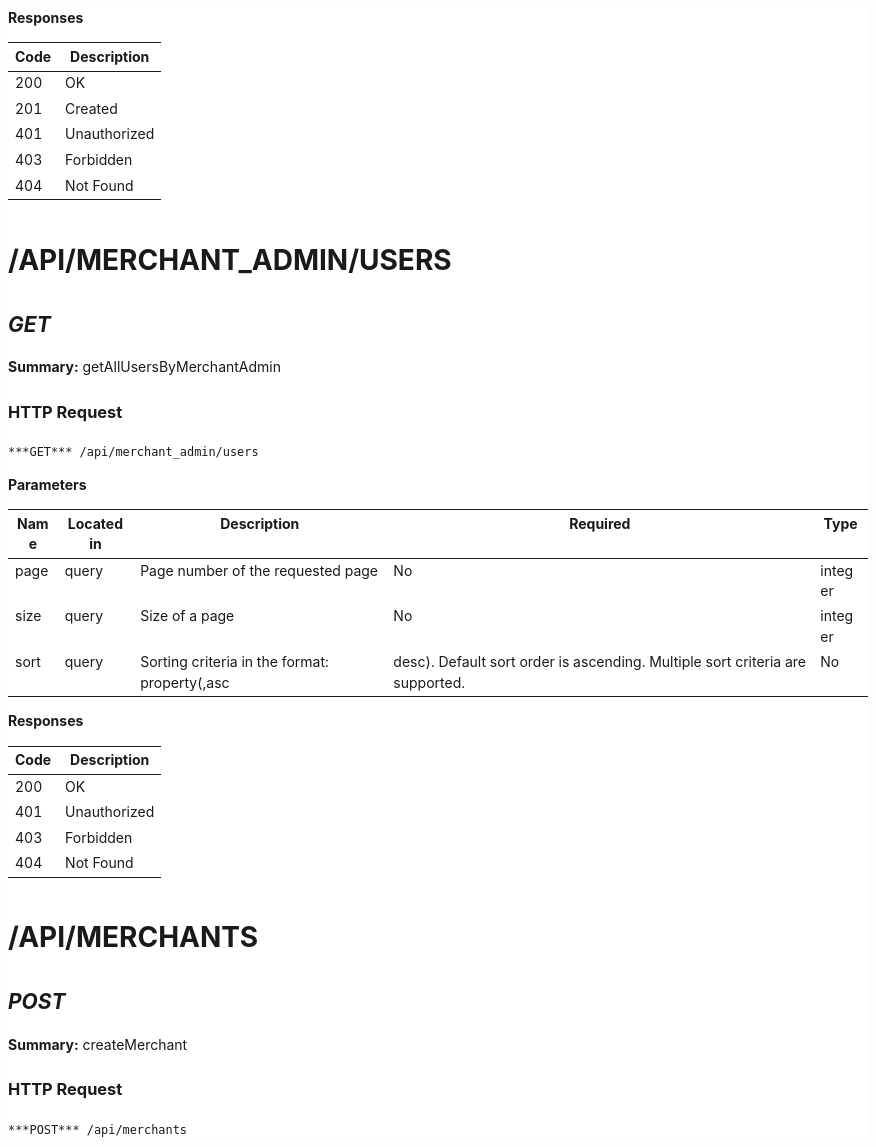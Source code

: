 **Responses**

| Code | Description |
| ---- | ----------- |
| 200 | OK |
| 201 | Created |
| 401 | Unauthorized |
| 403 | Forbidden |
| 404 | Not Found |

# /API/MERCHANT_ADMIN/USERS
## ***GET*** 

**Summary:** getAllUsersByMerchantAdmin

### HTTP Request 
`***GET*** /api/merchant_admin/users` 

**Parameters**

| Name | Located in | Description | Required | Type |
| ---- | ---------- | ----------- | -------- | ---- |
| page | query | Page number of the requested page | No | integer |
| size | query | Size of a page | No | integer |
| sort | query | Sorting criteria in the format: property(,asc|desc). Default sort order is ascending. Multiple sort criteria are supported. | No | array |

**Responses**

| Code | Description |
| ---- | ----------- |
| 200 | OK |
| 401 | Unauthorized |
| 403 | Forbidden |
| 404 | Not Found |

# /API/MERCHANTS
## ***POST*** 

**Summary:** createMerchant

### HTTP Request 
`***POST*** /api/merchants` 
